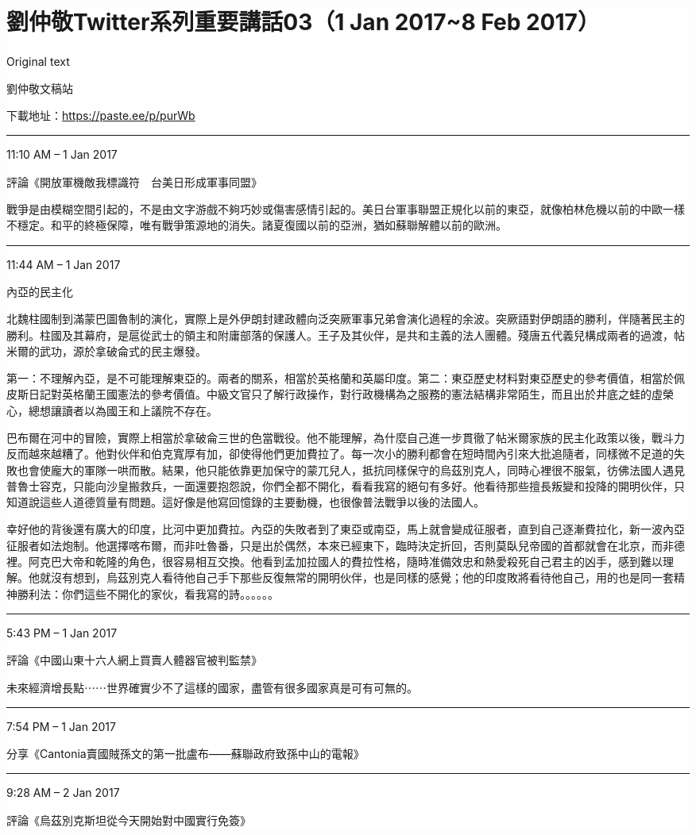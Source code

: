 # 劉仲敬Twitter系列重要講話03（1 Jan 2017~8 Feb 2017）

Original text

劉仲敬文稿站

下載地址：https://paste.ee/p/purWb

----


11:10 AM – 1 Jan 2017

評論《開放軍機敵我標識符　台美日形成軍事同盟》

戰爭是由模糊空間引起的，不是由文字游戲不夠巧妙或傷害感情引起的。美日台軍事聯盟正規化以前的東亞，就像柏林危機以前的中歐一樣不穩定。和平的終極保障，唯有戰爭策源地的消失。諸夏復國以前的亞洲，猶如蘇聯解體以前的歐洲。

----


11:44 AM – 1 Jan 2017

內亞的民主化

北魏柱國制到滿蒙巴圖魯制的演化，實際上是外伊朗封建政體向泛突厥軍事兄弟會演化過程的余波。突厥語對伊朗語的勝利，伴隨著民主的勝利。柱國及其幕府，是扈從武士的領主和附庸部落的保護人。王子及其伙伴，是共和主義的法人團體。殘唐五代義兒構成兩者的過渡，帖米爾的武功，源於拿破侖式的民主爆發。

第一：不理解內亞，是不可能理解東亞的。兩者的關系，相當於英格蘭和英屬印度。第二：東亞歷史材料對東亞歷史的參考價值，相當於佩皮斯日記對英格蘭王國憲法的參考價值。中級文官只了解行政操作，對行政機構為之服務的憲法結構非常陌生，而且出於井底之蛙的虛榮心，總想讓讀者以為國王和上議院不存在。

巴布爾在河中的冒險，實際上相當於拿破侖三世的色當戰役。他不能理解，為什麼自己進一步貫徹了帖米爾家族的民主化政策以後，戰斗力反而越來越糟了。他對伙伴和伯克寬厚有加，卻使得他們更加費拉了。每一次小的勝利都會在短時間內引來大批追隨者，同樣微不足道的失敗也會使龐大的軍隊一哄而散。結果，他只能依靠更加保守的蒙兀兒人，抵抗同樣保守的烏茲別克人，同時心裡很不服氣，彷佛法國人遇見普魯士容克，只能向沙皇搬救兵，一面還要抱怨說，你們全都不開化，看看我寫的絕句有多好。他看待那些擅長叛變和投降的開明伙伴，只知道說這些人道德質量有問題。這好像是他寫回憶錄的主要動機，也很像普法戰爭以後的法國人。

幸好他的背後還有廣大的印度，比河中更加費拉。內亞的失敗者到了東亞或南亞，馬上就會變成征服者，直到自己逐漸費拉化，新一波內亞征服者如法炮制。他選擇喀布爾，而非吐魯番，只是出於偶然，本來已經東下，臨時決定折回，否則莫臥兒帝國的首都就會在北京，而非德裡。阿克巴大帝和乾隆的角色，很容易相互交換。他看到孟加拉國人的費拉性格，隨時准備效忠和熱愛殺死自己君主的凶手，感到難以理解。他就沒有想到，烏茲別克人看待他自己手下那些反復無常的開明伙伴，也是同樣的感覺；他的印度敗將看待他自己，用的也是同一套精神勝利法：你們這些不開化的家伙，看我寫的詩。。。。。。

----


5:43 PM – 1 Jan 2017

評論《中國山東十六人網上買賣人體器官被判監禁》

未來經濟增長點⋯⋯世界確實少不了這樣的國家，盡管有很多國家真是可有可無的。

----


7:54 PM – 1 Jan 2017

分享《Cantonia賣國賊孫文的第一批盧布——蘇聯政府致孫中山的電報》

----


9:28 AM – 2 Jan 2017

評論《烏茲別克斯坦從今天開始對中國實行免簽》
